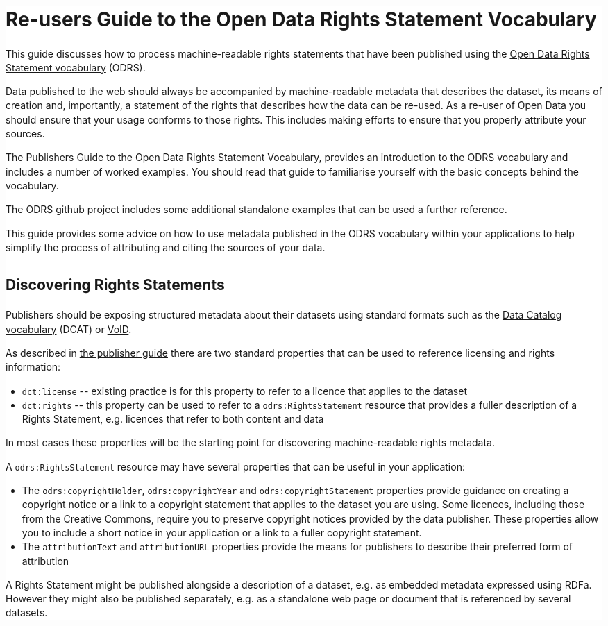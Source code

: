# Re-users Guide to the Open Data Rights Statement Vocabulary

This guide discusses how to process machine-readable rights statements that have been published using the [Open Data Rights Statement vocabulary](http://schema.theodi.org/odrs/) (ODRS). 

Data published to the web should always be accompanied by machine-readable metadata that describes the dataset, its means of creation and, importantly, a statement of the rights that describes how the data can be re-used. As a re-user of Open Data you should ensure that your usage conforms to those rights. This includes making efforts to ensure that you properly attribute your sources.

The [Publishers Guide to the Open Data Rights Statement Vocabulary](https://github.com/theodi/open-data-licensing/blob/master/guides/publisher-guide.md), provides an introduction to the ODRS vocabulary and includes a number of worked examples. You should read that guide to familiarise yourself with the basic concepts behind the vocabulary.

The [ODRS github project](https://github.com/theodi/open-data-licensing) includes some [additional standalone examples](https://github.com/theodi/open-data-licensing/tree/master/examples) that can be used a further reference.

This guide provides some advice on how to use metadata published in the ODRS vocabulary within your applications to help simplify the process of attributing and citing the sources of your data.

## Discovering Rights Statements

Publishers should be exposing structured metadata about their datasets using standard formats such as the [Data Catalog vocabulary](http://www.w3.org/TR/vocab-dcat/) (DCAT) or [VoID](http://www.w3.org/TR/void/). 

As described in [the publisher guide](https://github.com/theodi/open-data-licensing/blob/master/guides/publisher-guide.md) there are two standard properties that can be used to reference licensing and rights information:

* `dct:license` -- existing practice is for this property to refer to a licence that applies to the dataset
* `dct:rights` -- this property can be used to refer to a `odrs:RightsStatement` resource that provides a fuller description of a Rights Statement, e.g. licences that refer to both content and data

In most cases these properties will be the starting point for discovering machine-readable rights metadata.

A `odrs:RightsStatement` resource may have several properties that can be useful in your application:

* The `odrs:copyrightHolder`, `odrs:copyrightYear` and `odrs:copyrightStatement` properties provide guidance on creating a copyright notice or a link to a copyright statement that applies to the dataset you are using. Some licences, including those from the Creative Commons, require you to preserve copyright notices provided by the data publisher. These properties allow you to include a short notice in your application or a link to a fuller copyright statement.
* The `attributionText` and `attributionURL` properties provide the means for publishers to describe their preferred form of attribution

A Rights Statement might be published alongside a description of a dataset, e.g. as embedded metadata expressed using RDFa. However they might also be published separately, e.g. as a standalone web page or document that is referenced by several datasets.
